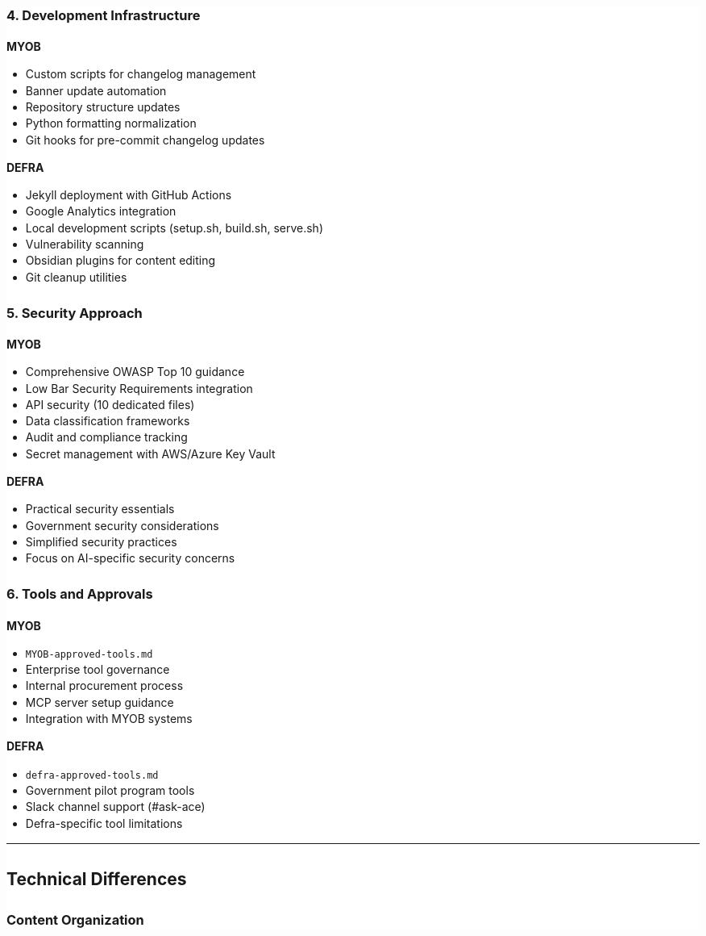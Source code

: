 ### 4. Development Infrastructure

**MYOB**
- Custom scripts for changelog management
- Banner update automation
- Repository structure updates
- Python formatting normalization
- Git hooks for pre-commit changelog updates

**DEFRA**
- Jekyll deployment with GitHub Actions
- Google Analytics integration
- Local development scripts (setup.sh, build.sh, serve.sh)
- Vulnerability scanning
- Obsidian plugins for content editing
- Git cleanup utilities

### 5. Security Approach

**MYOB**
- Comprehensive OWASP Top 10 guidance
- Low Bar Security Requirements integration
- API security (10 dedicated files)
- Data classification frameworks
- Audit and compliance tracking
- Secret management with AWS/Azure Key Vault

**DEFRA**
- Practical security essentials
- Government security considerations
- Simplified security practices
- Focus on AI-specific security concerns

### 6. Tools and Approvals

**MYOB**
- `MYOB-approved-tools.md`
- Enterprise tool governance
- Internal procurement process
- MCP server setup guidance
- Integration with MYOB systems

**DEFRA**
- `defra-approved-tools.md`
- Government pilot program tools
- Slack channel support (#ask-ace)
- Defra-specific tool limitations

---

## Technical Differences

### Content Organization
